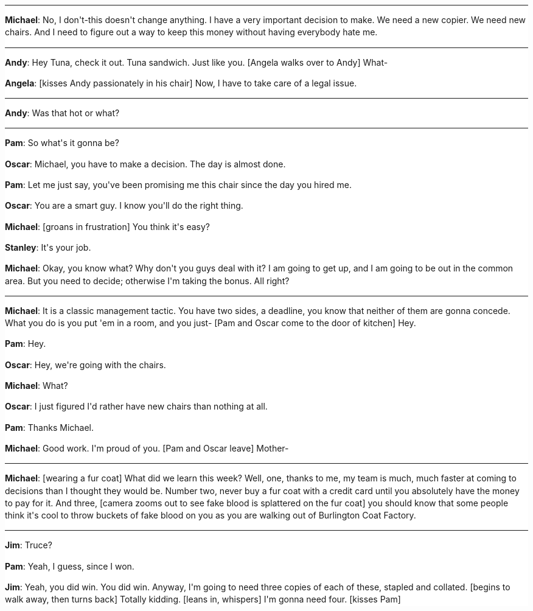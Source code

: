 * * *

**Michael**: No, I don't-this doesn't change anything. I have a very important decision to make. We need a new copier. We need new chairs. And I need to figure out a way to keep this money without having everybody hate me.  

* * *

**Andy**: Hey Tuna, check it out. Tuna sandwich. Just like you. \[Angela walks over to Andy\] What-  
  
**Angela**: \[kisses Andy passionately in his chair\] Now, I have to take care of a legal issue.  

* * *

**Andy**: Was that hot or what?  

* * *

**Pam**: So what's it gonna be?  
  
**Oscar**: Michael, you have to make a decision. The day is almost done.  
  
**Pam**: Let me just say, you've been promising me this chair since the day you hired me.  
  
**Oscar**: You are a smart guy. I know you'll do the right thing.  
  
**Michael**: \[groans in frustration\] You think it's easy?  
  
**Stanley**: It's your job.  
  
**Michael**: Okay, you know what? Why don't you guys deal with it? I am going to get up, and I am going to be out in the common area. But you need to decide; otherwise I'm taking the bonus. All right?  

* * *

**Michael**: It is a classic management tactic. You have two sides, a deadline, you know that neither of them are gonna concede. What you do is you put 'em in a room, and you just- \[Pam and Oscar come to the door of kitchen\] Hey.  
  
**Pam**: Hey.  
  
**Oscar**: Hey, we're going with the chairs.  
  
**Michael**: What?  
  
**Oscar**: I just figured I'd rather have new chairs than nothing at all.  
  
**Pam**: Thanks Michael.  
  
**Michael**: Good work. I'm proud of you. \[Pam and Oscar leave\] Mother-  

* * *

**Michael**: \[wearing a fur coat\] What did we learn this week? Well, one, thanks to me, my team is much, much faster at coming to decisions than I thought they would be. Number two, never buy a fur coat with a credit card until you absolutely have the money to pay for it. And three, \[camera zooms out to see fake blood is splattered on the fur coat\] you should know that some people think it's cool to throw buckets of fake blood on you as you are walking out of Burlington Coat Factory.  

* * *

**Jim**: Truce?  
  
**Pam**: Yeah, I guess, since I won.  
  
**Jim**: Yeah, you did win. You did win. Anyway, I'm going to need three copies of each of these, stapled and collated. \[begins to walk away, then turns back\] Totally kidding. \[leans in, whispers\] I'm gonna need four. \[kisses Pam\]